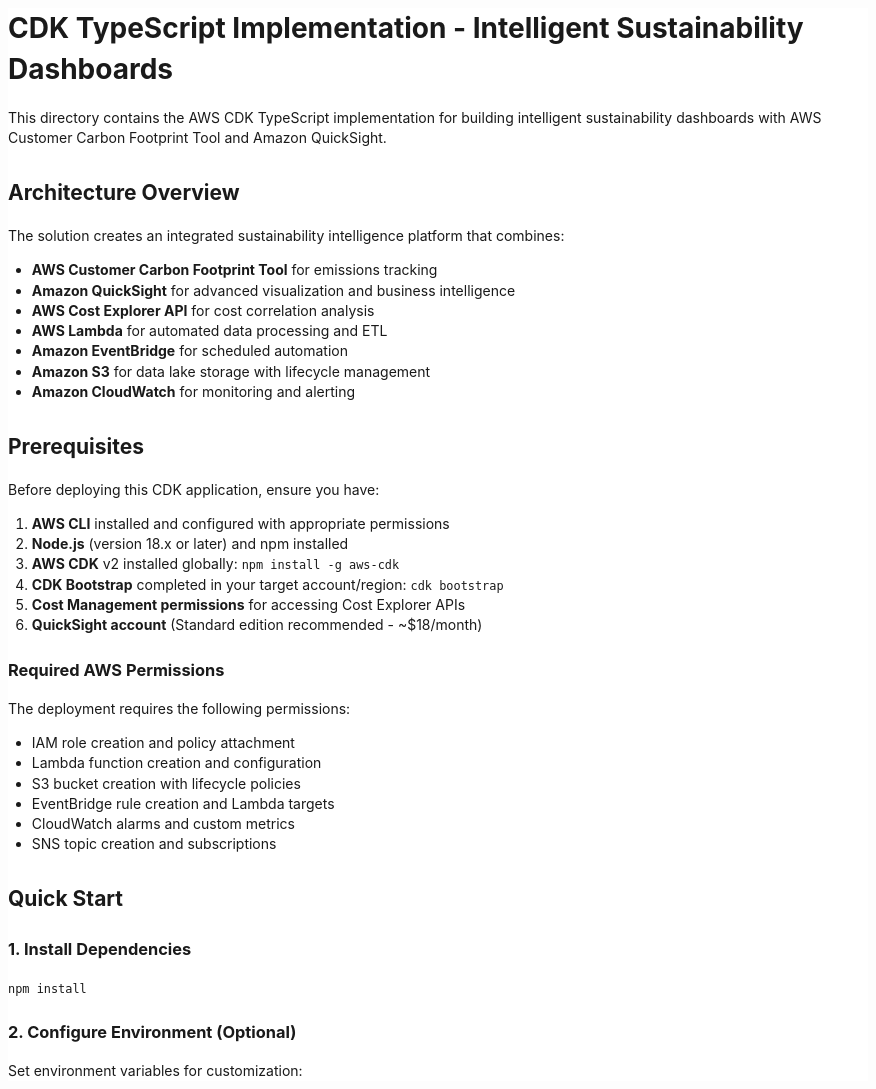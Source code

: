 # CDK TypeScript Implementation - Intelligent Sustainability Dashboards

This directory contains the AWS CDK TypeScript implementation for building intelligent sustainability dashboards with AWS Customer Carbon Footprint Tool and Amazon QuickSight.

## Architecture Overview

The solution creates an integrated sustainability intelligence platform that combines:

- **AWS Customer Carbon Footprint Tool** for emissions tracking
- **Amazon QuickSight** for advanced visualization and business intelligence
- **AWS Cost Explorer API** for cost correlation analysis
- **AWS Lambda** for automated data processing and ETL
- **Amazon EventBridge** for scheduled automation
- **Amazon S3** for data lake storage with lifecycle management
- **Amazon CloudWatch** for monitoring and alerting

## Prerequisites

Before deploying this CDK application, ensure you have:

1. **AWS CLI** installed and configured with appropriate permissions
2. **Node.js** (version 18.x or later) and npm installed
3. **AWS CDK** v2 installed globally: `npm install -g aws-cdk`
4. **CDK Bootstrap** completed in your target account/region: `cdk bootstrap`
5. **Cost Management permissions** for accessing Cost Explorer APIs
6. **QuickSight account** (Standard edition recommended - ~$18/month)

### Required AWS Permissions

The deployment requires the following permissions:
- IAM role creation and policy attachment
- Lambda function creation and configuration
- S3 bucket creation with lifecycle policies
- EventBridge rule creation and Lambda targets
- CloudWatch alarms and custom metrics
- SNS topic creation and subscriptions

## Quick Start

### 1. Install Dependencies

```bash
npm install
```

### 2. Configure Environment (Optional)

Set environment variables for customization:
